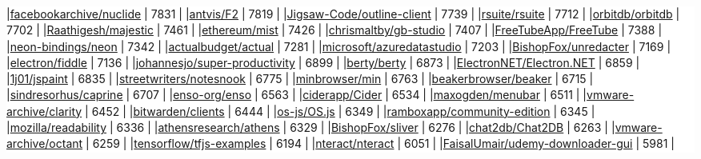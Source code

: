 |[facebookarchive/nuclide](https://github.com/facebookarchive/nuclide) | 7831 |
|[antvis/F2](https://github.com/antvis/F2) | 7819 |
|[Jigsaw-Code/outline-client](https://github.com/Jigsaw-Code/outline-client) | 7739 |
|[rsuite/rsuite](https://github.com/rsuite/rsuite) | 7712 |
|[orbitdb/orbitdb](https://github.com/orbitdb/orbitdb) | 7702 |
|[Raathigesh/majestic](https://github.com/Raathigesh/majestic) | 7461 |
|[ethereum/mist](https://github.com/ethereum/mist) | 7426 |
|[chrismaltby/gb-studio](https://github.com/chrismaltby/gb-studio) | 7407 |
|[FreeTubeApp/FreeTube](https://github.com/FreeTubeApp/FreeTube) | 7388 |
|[neon-bindings/neon](https://github.com/neon-bindings/neon) | 7342 |
|[actualbudget/actual](https://github.com/actualbudget/actual) | 7281 |
|[microsoft/azuredatastudio](https://github.com/microsoft/azuredatastudio) | 7203 |
|[BishopFox/unredacter](https://github.com/BishopFox/unredacter) | 7169 |
|[electron/fiddle](https://github.com/electron/fiddle) | 7136 |
|[johannesjo/super-productivity](https://github.com/johannesjo/super-productivity) | 6899 |
|[berty/berty](https://github.com/berty/berty) | 6873 |
|[ElectronNET/Electron.NET](https://github.com/ElectronNET/Electron.NET) | 6859 |
|[1j01/jspaint](https://github.com/1j01/jspaint) | 6835 |
|[streetwriters/notesnook](https://github.com/streetwriters/notesnook) | 6775 |
|[minbrowser/min](https://github.com/minbrowser/min) | 6763 |
|[beakerbrowser/beaker](https://github.com/beakerbrowser/beaker) | 6715 |
|[sindresorhus/caprine](https://github.com/sindresorhus/caprine) | 6707 |
|[enso-org/enso](https://github.com/enso-org/enso) | 6563 |
|[ciderapp/Cider](https://github.com/ciderapp/Cider) | 6534 |
|[maxogden/menubar](https://github.com/maxogden/menubar) | 6511 |
|[vmware-archive/clarity](https://github.com/vmware-archive/clarity) | 6452 |
|[bitwarden/clients](https://github.com/bitwarden/clients) | 6444 |
|[os-js/OS.js](https://github.com/os-js/OS.js) | 6349 |
|[ramboxapp/community-edition](https://github.com/ramboxapp/community-edition) | 6345 |
|[mozilla/readability](https://github.com/mozilla/readability) | 6336 |
|[athensresearch/athens](https://github.com/athensresearch/athens) | 6329 |
|[BishopFox/sliver](https://github.com/BishopFox/sliver) | 6276 |
|[chat2db/Chat2DB](https://github.com/chat2db/Chat2DB) | 6263 |
|[vmware-archive/octant](https://github.com/vmware-archive/octant) | 6259 |
|[tensorflow/tfjs-examples](https://github.com/tensorflow/tfjs-examples) | 6194 |
|[nteract/nteract](https://github.com/nteract/nteract) | 6051 |
|[FaisalUmair/udemy-downloader-gui](https://github.com/FaisalUmair/udemy-downloader-gui) | 5981 |